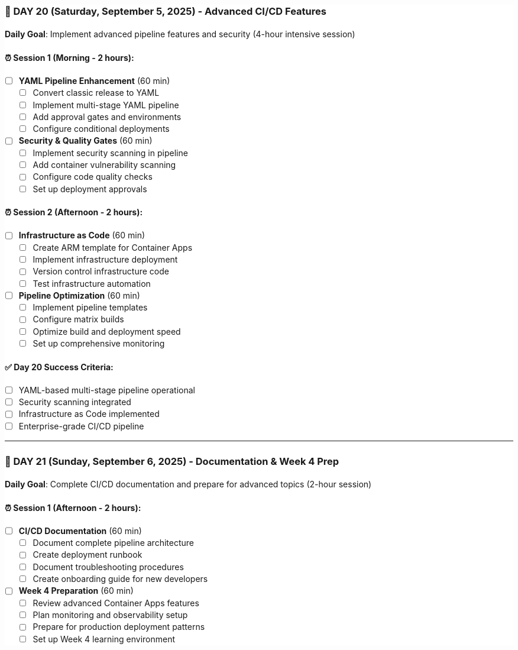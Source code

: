 
### **🚀 DAY 20 (Saturday, September 5, 2025) - Advanced CI/CD Features**
**Daily Goal**: Implement advanced pipeline features and security (4-hour intensive session)

#### **⏰ Session 1 (Morning - 2 hours):**
- [ ] **YAML Pipeline Enhancement** (60 min)
  - [ ] Convert classic release to YAML
  - [ ] Implement multi-stage YAML pipeline
  - [ ] Add approval gates and environments
  - [ ] Configure conditional deployments

- [ ] **Security & Quality Gates** (60 min)
  - [ ] Implement security scanning in pipeline
  - [ ] Add container vulnerability scanning
  - [ ] Configure code quality checks
  - [ ] Set up deployment approvals

#### **⏰ Session 2 (Afternoon - 2 hours):**
- [ ] **Infrastructure as Code** (60 min)
  - [ ] Create ARM template for Container Apps
  - [ ] Implement infrastructure deployment
  - [ ] Version control infrastructure code
  - [ ] Test infrastructure automation

- [ ] **Pipeline Optimization** (60 min)
  - [ ] Implement pipeline templates
  - [ ] Configure matrix builds
  - [ ] Optimize build and deployment speed
  - [ ] Set up comprehensive monitoring

#### **✅ Day 20 Success Criteria:**
- [ ] YAML-based multi-stage pipeline operational
- [ ] Security scanning integrated
- [ ] Infrastructure as Code implemented
- [ ] Enterprise-grade CI/CD pipeline

---

### **📝 DAY 21 (Sunday, September 6, 2025) - Documentation & Week 4 Prep**
**Daily Goal**: Complete CI/CD documentation and prepare for advanced topics (2-hour session)

#### **⏰ Session 1 (Afternoon - 2 hours):**
- [ ] **CI/CD Documentation** (60 min)
  - [ ] Document complete pipeline architecture
  - [ ] Create deployment runbook
  - [ ] Document troubleshooting procedures
  - [ ] Create onboarding guide for new developers

- [ ] **Week 4 Preparation** (60 min)
  - [ ] Review advanced Container Apps features
  - [ ] Plan monitoring and observability setup
  - [ ] Prepare for production deployment patterns
  - [ ] Set up Week 4 learning environment
